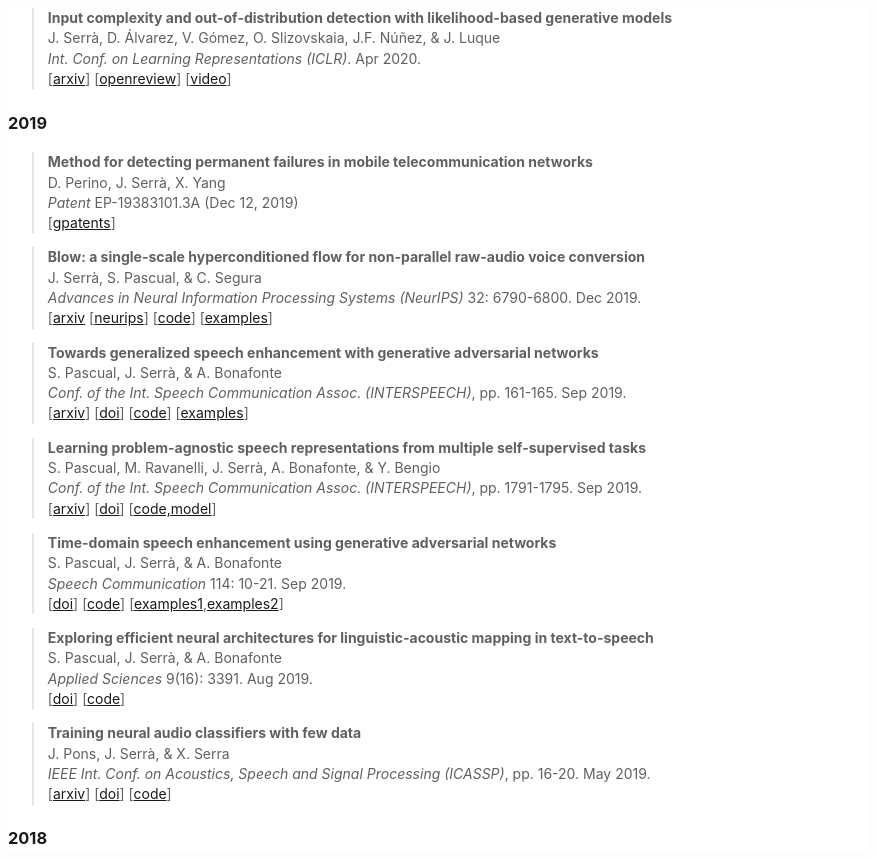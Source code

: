 > **Input complexity and out-of-distribution detection with likelihood-based generative models**<br>
J. Serrà, D. Álvarez, V. Gómez, O. Slizovskaia, J.F. Núñez, & J. Luque<br>
*Int. Conf. on Learning Representations (ICLR)*. Apr 2020.<br>
\[[arxiv](https://arxiv.org/abs/1909.11480)\] \[[openreview](https://openreview.net/forum?id=SyxIWpVYvr)\] \[[video](https://iclr.cc/virtual_2020/poster_SyxIWpVYvr.html)\]

### 2019

> **Method for detecting permanent failures in mobile telecommunication networks** <br>
D. Perino, J. Serrà, X. Yang<br>
*Patent* EP-19383101.3A (Dec 12, 2019)<br>
\[[gpatents](https://patents.google.com/patent/EP3836599A1/)\]

> **Blow: a single-scale hyperconditioned flow for non-parallel raw-audio voice conversion** <br>
J. Serrà, S. Pascual, & C. Segura <br>
*Advances in Neural Information Processing Systems (NeurIPS)* 32: 6790-6800. Dec 2019. <br>
\[[arxiv](https://arxiv.org/abs/1906.00794) \[[neurips](https://papers.nips.cc/paper/8904-blow-a-single-scale-hyperconditioned-flow-for-non-parallel-raw-audio-voice-conversion)\] \[[code](https://github.com/joansj/blow)\] \[[examples](https://blowconversions.github.io/)\]

> **Towards generalized speech enhancement with generative adversarial networks** <br>
S. Pascual, J. Serrà, & A. Bonafonte <br>
*Conf. of the Int. Speech Communication Assoc. (INTERSPEECH)*, pp. 161-165. Sep 2019. <br>
\[[arxiv](https://arxiv.org/abs/1904.03418)\] \[[doi](http://dx.doi.org/10.21437/Interspeech.2019-2688)\] \[[code](https://github.com/santi-pdp/segan_pytorch)\] \[[examples](http://veu.talp.cat/gsegan/)\]

>**Learning problem-agnostic speech representations from multiple self-supervised tasks** <br>
S. Pascual, M. Ravanelli, J. Serrà, A. Bonafonte, & Y. Bengio <br>
*Conf. of the Int. Speech Communication Assoc. (INTERSPEECH)*, pp. 1791-1795. Sep 2019. <br>
\[[arxiv](https://arxiv.org/abs/1904.03416)\] \[[doi](http://dx.doi.org/10.21437/Interspeech.2019-2605)\] \[[code,model](https://github.com/santi-pdp/pase)\]

> **Time-domain speech enhancement using generative adversarial networks**<br>
S. Pascual, J. Serrà, & A. Bonafonte <br>
*Speech Communication* 114: 10-21. Sep 2019. <br>
\[[doi](https://doi.org/10.1016/j.specom.2019.09.001)\] \[[code](https://github.com/santi-pdp/segan_pytorch)\] \[[examples1](http://veu.talp.cat/seganp),[examples2](http://veu.talp.cat/whispersegan)\]

> **Exploring efficient neural architectures for linguistic-acoustic mapping in text-to-speech** <br>
S. Pascual, J. Serrà, & A. Bonafonte <br>
*Applied Sciences* 9(16): 3391. Aug 2019. <br>
\[[doi](https://doi.org/10.3390/app9163391)\] \[[code](https://github.com/santi-pdp/musa_tts)\]

> **Training neural audio classifiers with few data** <br>
J. Pons, J. Serrà, & X. Serra <br>
*IEEE Int. Conf. on Acoustics, Speech and Signal Processing (ICASSP)*, pp. 16-20. May 2019. <br>
\[​[arxiv](https://arxiv.org/abs/1810.10274)\] \[[doi](https://doi.org/10.1109/ICASSP.2019.8682591)\] \[[code](https://github.com/jordipons/neural-classifiers-with-few-audio/)\]

### 2018
